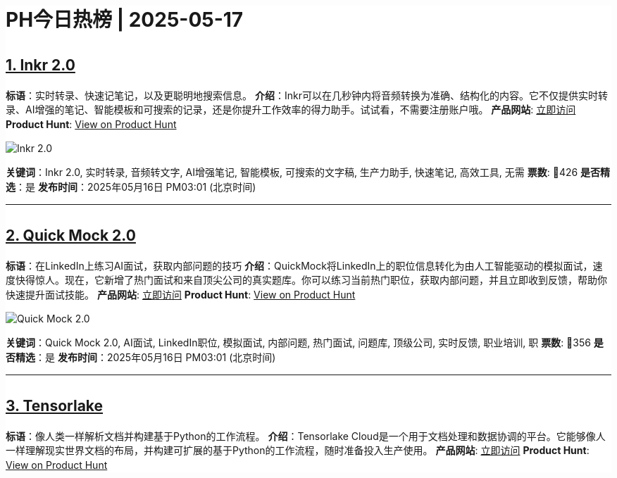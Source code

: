 # PH今日热榜 | 2025-05-17

## [1. Inkr 2.0](https://www.producthunt.com/posts/inkr-2-0?utm_campaign=producthunt-api&utm_medium=api-v2&utm_source=Application%3A+decohack+%28ID%3A+172745%29)
**标语**：实时转录、快速记笔记，以及更聪明地搜索信息。
**介绍**：Inkr可以在几秒钟内将音频转换为准确、结构化的内容。它不仅提供实时转录、AI增强的笔记、智能模板和可搜索的记录，还是你提升工作效率的得力助手。试试看，不需要注册账户哦。
**产品网站**: [立即访问](https://www.producthunt.com/r/XTMNRSYY2DU3EM?utm_campaign=producthunt-api&utm_medium=api-v2&utm_source=Application%3A+decohack+%28ID%3A+172745%29)
**Product Hunt**: [View on Product Hunt](https://www.producthunt.com/posts/inkr-2-0?utm_campaign=producthunt-api&utm_medium=api-v2&utm_source=Application%3A+decohack+%28ID%3A+172745%29)

![Inkr 2.0](https://ph-files.imgix.net/55a6dd52-4e17-46f4-8231-bd66254ff2fa.png?auto=format)

**关键词**：Inkr 2.0, 实时转录, 音频转文字, AI增强笔记, 智能模板, 可搜索的文字稿, 生产力助手, 快速笔记, 高效工具, 无需
**票数**: 🔺426
**是否精选**：是
**发布时间**：2025年05月16日 PM03:01 (北京时间)

---

## [2. Quick Mock 2.0 ](https://www.producthunt.com/posts/quick-mock-2-0?utm_campaign=producthunt-api&utm_medium=api-v2&utm_source=Application%3A+decohack+%28ID%3A+172745%29)
**标语**：在LinkedIn上练习AI面试，获取内部问题的技巧
**介绍**：QuickMock将LinkedIn上的职位信息转化为由人工智能驱动的模拟面试，速度快得惊人。现在，它新增了热门面试和来自顶尖公司的真实题库。你可以练习当前热门职位，获取内部问题，并且立即收到反馈，帮助你快速提升面试技能。
**产品网站**: [立即访问](https://www.producthunt.com/r/GKIKGVPE7IVSHM?utm_campaign=producthunt-api&utm_medium=api-v2&utm_source=Application%3A+decohack+%28ID%3A+172745%29)
**Product Hunt**: [View on Product Hunt](https://www.producthunt.com/posts/quick-mock-2-0?utm_campaign=producthunt-api&utm_medium=api-v2&utm_source=Application%3A+decohack+%28ID%3A+172745%29)

![Quick Mock 2.0 ](https://ph-files.imgix.net/3995ea94-2f0b-4318-a9b8-d628f16b186c.png?auto=format)

**关键词**：Quick Mock 2.0, AI面试, LinkedIn职位, 模拟面试, 内部问题, 热门面试, 问题库, 顶级公司, 实时反馈, 职业培训, 职
**票数**: 🔺356
**是否精选**：是
**发布时间**：2025年05月16日 PM03:01 (北京时间)

---

## [3. Tensorlake](https://www.producthunt.com/posts/tensorlake?utm_campaign=producthunt-api&utm_medium=api-v2&utm_source=Application%3A+decohack+%28ID%3A+172745%29)
**标语**：像人类一样解析文档并构建基于Python的工作流程。
**介绍**：Tensorlake Cloud是一个用于文档处理和数据协调的平台。它能够像人一样理解现实世界文档的布局，并构建可扩展的基于Python的工作流程，随时准备投入生产使用。
**产品网站**: [立即访问](https://www.producthunt.com/r/A5OJV7STWR3GGO?utm_campaign=producthunt-api&utm_medium=api-v2&utm_source=Application%3A+decohack+%28ID%3A+172745%29)
**Product Hunt**: [View on Product Hunt](https://www.producthunt.com/posts/tensorlake?utm_campaign=producthunt-api&utm_medium=api-v2&utm_source=Application%3A+decohack+%28ID%3A+172745%29)
